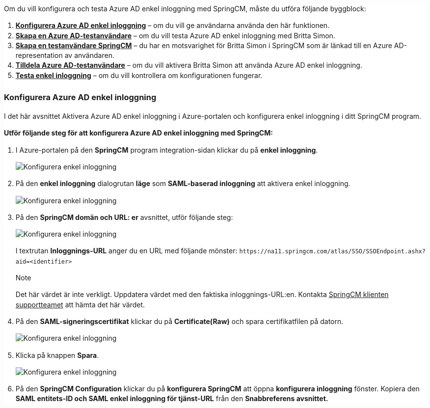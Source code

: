 Om du vill konfigurera och testa Azure AD enkel inloggning med SpringCM, måste du utföra följande byggblock:

1. **[Konfigurera Azure AD enkel inloggning](#configuring-azure-ad-single-sign-on)**  – om du vill ge användarna använda den här funktionen.
1. **[Skapa en Azure AD-testanvändare](#creating-an-azure-ad-test-user)**  – om du vill testa Azure AD enkel inloggning med Britta Simon.
1. **[Skapa en testanvändare SpringCM](#creating-a-springcm-test-user)**  – du har en motsvarighet för Britta Simon i SpringCM som är länkad till en Azure AD-representation av användaren.
1. **[Tilldela Azure AD-testanvändare](#assigning-the-azure-ad-test-user)**  – om du vill aktivera Britta Simon att använda Azure AD enkel inloggning.
1. **[Testa enkel inloggning](#testing-single-sign-on)**  – om du vill kontrollera om konfigurationen fungerar.

### <a name="configuring-azure-ad-single-sign-on"></a>Konfigurera Azure AD enkel inloggning

I det här avsnittet Aktivera Azure AD enkel inloggning i Azure-portalen och konfigurera enkel inloggning i ditt SpringCM program.

**Utför följande steg för att konfigurera Azure AD enkel inloggning med SpringCM:**

1. I Azure-portalen på den **SpringCM** program integration-sidan klickar du på **enkel inloggning**.

    ![Konfigurera enkel inloggning][4]

1. På den **enkel inloggning** dialogrutan **läge** som **SAML-baserad inloggning** att aktivera enkel inloggning.
 
    ![Konfigurera enkel inloggning](./media/spring-cm-tutorial/tutorial_springcm_samlbase.png)

1. På den **SpringCM domän och URL: er** avsnittet, utför följande steg:

    ![Konfigurera enkel inloggning](./media/spring-cm-tutorial/tutorial_springcm_url.png)

    I textrutan **Inloggnings-URL** anger du en URL med följande mönster: `https://na11.springcm.com/atlas/SSO/SSOEndpoint.ashx?aid=<identifier>`

    > [!NOTE] 
    > Det här värdet är inte verkligt. Uppdatera värdet med den faktiska inloggnings-URL:en. Kontakta [SpringCM klienten supportteamet](https://knowledge.springcm.com/support) att hämta det här värdet. 
 
1. På den **SAML-signeringscertifikat** klickar du på **Certificate(Raw)** och spara certifikatfilen på datorn.

    ![Konfigurera enkel inloggning](./media/spring-cm-tutorial/tutorial_springcm_certificate.png) 

1. Klicka på knappen **Spara**.

    ![Konfigurera enkel inloggning](./media/spring-cm-tutorial/tutorial_general_400.png)

1. På den **SpringCM Configuration** klickar du på **konfigurera SpringCM** att öppna **konfigurera inloggning** fönster. Kopiera den **SAML entitets-ID och SAML enkel inloggning för tjänst-URL** från den **Snabbreferens avsnittet.**


[1]: ./media/spring-cm-tutorial/tutorial_general_01.png
[2]: ./media/spring-cm-tutorial/tutorial_general_02.png
[3]: ./media/spring-cm-tutorial/tutorial_general_03.png
[4]: ./media/spring-cm-tutorial/tutorial_general_04.png
[100]: ./media/spring-cm-tutorial/tutorial_general_100.png
[200]: ./media/spring-cm-tutorial/tutorial_general_200.png
[201]: ./media/spring-cm-tutorial/tutorial_general_201.png
[202]: ./media/spring-cm-tutorial/tutorial_general_202.png
[203]: ./media/spring-cm-tutorial/tutorial_general_203.png